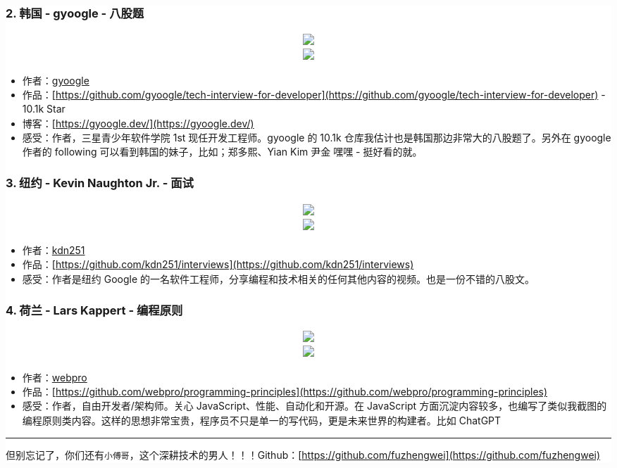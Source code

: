 ### 2. 韩国 - gyoogle - 八股题

<div align="center">
    <img src="https://bugstack.cn/images/article/about/about-230330-03.png?raw=true" width="150px">
</div>

<div align="center">
    <img src="https://bugstack.cn/images/article/about/about-230330-04.png?raw=true" width="1024px">
</div>

- 作者：[gyoogle](https://github.com/gyoogle)
- 作品：[https://github.com/gyoogle/tech-interview-for-developer](https://github.com/gyoogle/tech-interview-for-developer) - 10.1k Star
- 博客：[https://gyoogle.dev/](https://gyoogle.dev/)
- 感受：作者，三星青少年软件学院 1st 现任开发工程师。gyoogle 的 10.1k 仓库我估计也是韩国那边非常大的八股题了。另外在 gyoogle 作者的 following 可以看到韩国的妹子，比如；郑多熙、Yian Kim 尹金 嘿嘿 - 挺好看的就。

### 3. 纽约 - Kevin Naughton Jr. - 面试

<div align="center">
    <img src="https://bugstack.cn/images/article/about/about-230330-08.png?raw=true" width="150px">
</div>

<div align="center">
    <img src="https://bugstack.cn/images/article/about/about-230330-09.png?raw=true" width="1024px">
</div>

- 作者：[kdn251](https://github.com/kdn251)
- 作品：[https://github.com/kdn251/interviews](https://github.com/kdn251/interviews)
- 感受：作者是纽约 Google 的一名软件工程师，分享编程和技术相关的任何其他内容的视频。也是一份不错的八股文。

### 4. 荷兰 - Lars Kappert - 编程原则

<div align="center">
    <img src="https://bugstack.cn/images/article/about/about-230330-05.png?raw=true" width="150px">
</div>

<div align="center">
    <img src="https://bugstack.cn/images/article/about/about-230330-06.png?raw=true" width="1024px">
</div>

- 作者：[webpro](https://github.com/webpro)
- 作品：[https://github.com/webpro/programming-principles](https://github.com/webpro/programming-principles)
- 感受：作者，自由开发者/架构师。关心 JavaScript、性能、自动化和开源。在 JavaScript 方面沉淀内容较多，也编写了类似我截图的编程原则类内容。这样的思想非常宝贵，程序员不只是单一的写代码，更是未来世界的构建者。比如 ChatGPT 

---

但别忘记了，你们还有`小傅哥`，这个深耕技术的男人！！！Github：[https://github.com/fuzhengwei](https://github.com/fuzhengwei)
